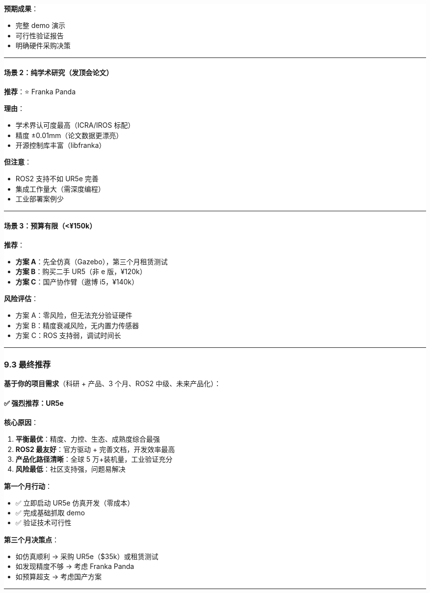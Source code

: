 **预期成果**：
- 完整 demo 演示
- 可行性验证报告
- 明确硬件采购决策

---

#### 场景 2：纯学术研究（发顶会论文）

**推荐**：⭐ Franka Panda

**理由**：
- 学术界认可度最高（ICRA/IROS 标配）
- 精度 ±0.01mm（论文数据更漂亮）
- 开源控制库丰富（libfranka）

**但注意**：
- ROS2 支持不如 UR5e 完善
- 集成工作量大（需深度编程）
- 工业部署案例少

---

#### 场景 3：预算有限（<¥150k）

**推荐**：
- **方案 A**：先全仿真（Gazebo），第三个月租赁测试
- **方案 B**：购买二手 UR5（非 e 版，¥120k）
- **方案 C**：国产协作臂（遨博 i5，¥140k）

**风险评估**：
- 方案 A：零风险，但无法充分验证硬件
- 方案 B：精度衰减风险，无内置力传感器
- 方案 C：ROS 支持弱，调试时间长

---

### 9.3 最终推荐

**基于你的项目需求**（科研 + 产品、3 个月、ROS2 中级、未来产品化）：

#### ✅ **强烈推荐：UR5e**

**核心原因**：
1. **平衡最优**：精度、力控、生态、成熟度综合最强
2. **ROS2 最友好**：官方驱动 + 完善文档，开发效率最高
3. **产品化路径清晰**：全球 5 万+装机量，工业验证充分
4. **风险最低**：社区支持强，问题易解决

**第一个月行动**：
- ✅ 立即启动 UR5e 仿真开发（零成本）
- ✅ 完成基础抓取 demo
- ✅ 验证技术可行性

**第三个月决策点**：
- 如仿真顺利 → 采购 UR5e（$35k）或租赁测试
- 如发现精度不够 → 考虑 Franka Panda
- 如预算超支 → 考虑国产方案

---